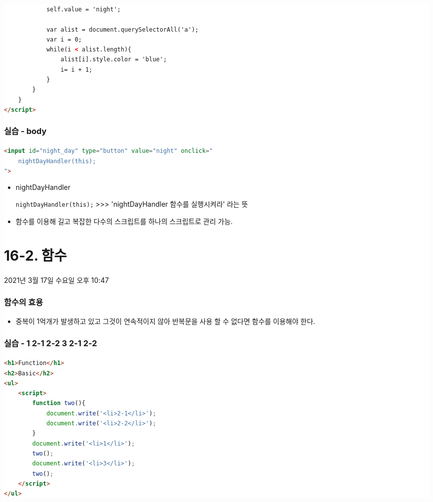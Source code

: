 ```html
            self.value = 'night';
                    
            var alist = document.querySelectorAll('a');
            var i = 0;
            while(i < alist.length){
                alist[i].style.color = 'blue';
                i= i + 1;
            }
        }
    }       
</script>
```


### 실습 - body
```html
<input id="night_day" type="button" value="night" onclick="
    nightDayHandler(this);
">
```

* nightDayHandler
  
    ```nightDayHandler(this);```   >>> 'nightDayHandler 함수를 실행시켜라' 라는 뜻

* 함수를 이용해 길고 복잡한 다수의 스크립트를 하나의 스크립트로 관리 가능.


# 16-2. 함수

2021년 3월 17일 수요일
오후 10:47

### 함수의 효용
* 중복이 1억개가 발생하고 있고 그것이 연속적이지 않아 반복문을 사용 할 수 없다면
함수를 이용해야 한다.


### 실습 - 1 **2-1 2-2** 3 **2-1 2-2**

```html
<h1>Function</h1>
<h2>Basic</h2>
<ul>
    <script>
        function two(){
            document.write('<li>2-1</li>');
            document.write('<li>2-2</li>');
        }
        document.write('<li>1</li>');
        two();
        document.write('<li>3</li>');
        two();
    </script>
</ul>
```
